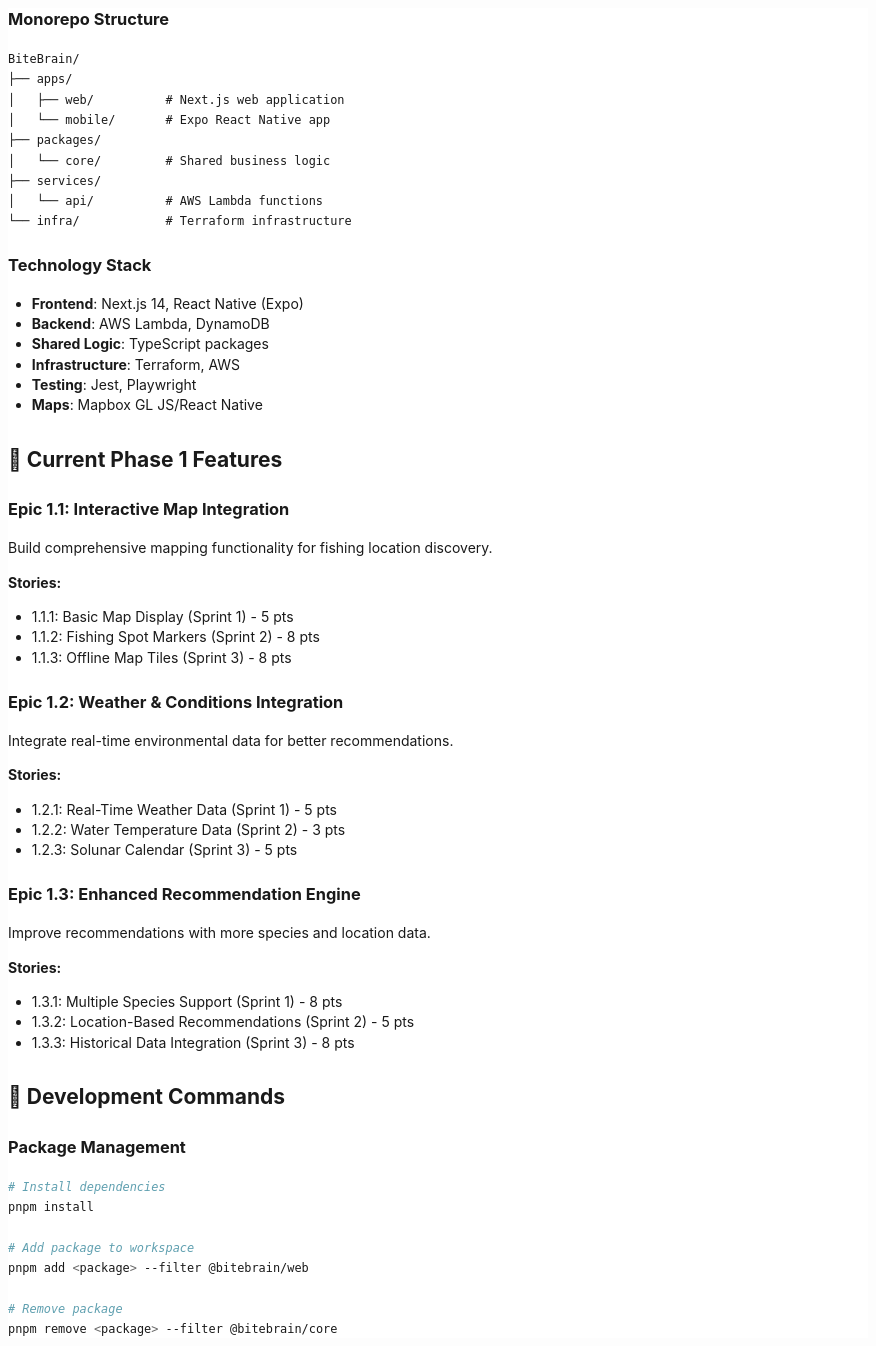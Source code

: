 ### Monorepo Structure
```
BiteBrain/
├── apps/
│   ├── web/          # Next.js web application
│   └── mobile/       # Expo React Native app
├── packages/
│   └── core/         # Shared business logic
├── services/
│   └── api/          # AWS Lambda functions
└── infra/            # Terraform infrastructure
```

### Technology Stack
- **Frontend**: Next.js 14, React Native (Expo)
- **Backend**: AWS Lambda, DynamoDB
- **Shared Logic**: TypeScript packages
- **Infrastructure**: Terraform, AWS
- **Testing**: Jest, Playwright
- **Maps**: Mapbox GL JS/React Native

## 🎯 Current Phase 1 Features

### Epic 1.1: Interactive Map Integration
Build comprehensive mapping functionality for fishing location discovery.

**Stories:**
- 1.1.1: Basic Map Display (Sprint 1) - 5 pts
- 1.1.2: Fishing Spot Markers (Sprint 2) - 8 pts
- 1.1.3: Offline Map Tiles (Sprint 3) - 8 pts

### Epic 1.2: Weather & Conditions Integration  
Integrate real-time environmental data for better recommendations.

**Stories:**
- 1.2.1: Real-Time Weather Data (Sprint 1) - 5 pts
- 1.2.2: Water Temperature Data (Sprint 2) - 3 pts
- 1.2.3: Solunar Calendar (Sprint 3) - 5 pts

### Epic 1.3: Enhanced Recommendation Engine
Improve recommendations with more species and location data.

**Stories:**
- 1.3.1: Multiple Species Support (Sprint 1) - 8 pts
- 1.3.2: Location-Based Recommendations (Sprint 2) - 5 pts
- 1.3.3: Historical Data Integration (Sprint 3) - 8 pts

## 🔧 Development Commands

### Package Management
```bash
# Install dependencies
pnpm install

# Add package to workspace
pnpm add <package> --filter @bitebrain/web

# Remove package
pnpm remove <package> --filter @bitebrain/core
```
